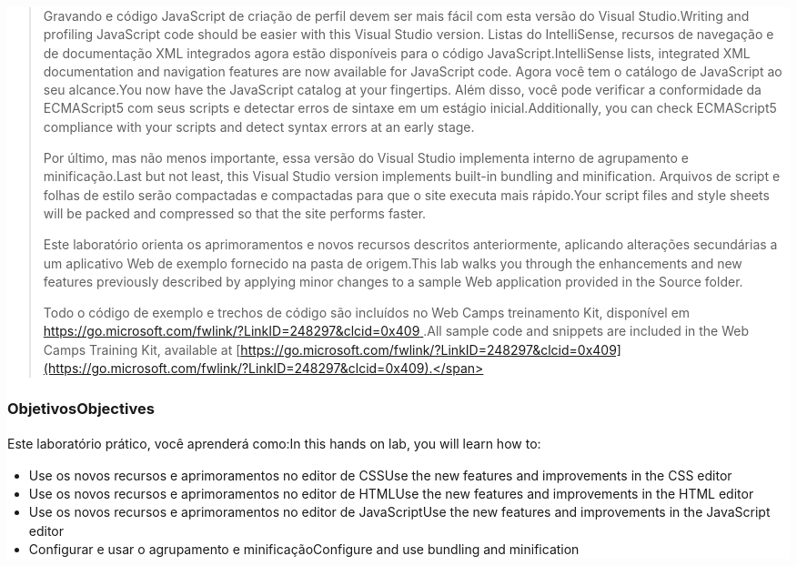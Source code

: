 > <span data-ttu-id="f7e66-110">Gravando e código JavaScript de criação de perfil devem ser mais fácil com esta versão do Visual Studio.</span><span class="sxs-lookup"><span data-stu-id="f7e66-110">Writing and profiling JavaScript code should be easier with this Visual Studio version.</span></span> <span data-ttu-id="f7e66-111">Listas do IntelliSense, recursos de navegação e de documentação XML integrados agora estão disponíveis para o código JavaScript.</span><span class="sxs-lookup"><span data-stu-id="f7e66-111">IntelliSense lists, integrated XML documentation and navigation features are now available for JavaScript code.</span></span> <span data-ttu-id="f7e66-112">Agora você tem o catálogo de JavaScript ao seu alcance.</span><span class="sxs-lookup"><span data-stu-id="f7e66-112">You now have the JavaScript catalog at your fingertips.</span></span> <span data-ttu-id="f7e66-113">Além disso, você pode verificar a conformidade da ECMAScript5 com seus scripts e detectar erros de sintaxe em um estágio inicial.</span><span class="sxs-lookup"><span data-stu-id="f7e66-113">Additionally, you can check ECMAScript5 compliance with your scripts and detect syntax errors at an early stage.</span></span>
> 
> <span data-ttu-id="f7e66-114">Por último, mas não menos importante, essa versão do Visual Studio implementa interno de agrupamento e minificação.</span><span class="sxs-lookup"><span data-stu-id="f7e66-114">Last but not least, this Visual Studio version implements built-in bundling and minification.</span></span> <span data-ttu-id="f7e66-115">Arquivos de script e folhas de estilo serão compactadas e compactadas para que o site executa mais rápido.</span><span class="sxs-lookup"><span data-stu-id="f7e66-115">Your script files and style sheets will be packed and compressed so that the site performs faster.</span></span>
> 
> <span data-ttu-id="f7e66-116">Este laboratório orienta os aprimoramentos e novos recursos descritos anteriormente, aplicando alterações secundárias a um aplicativo Web de exemplo fornecido na pasta de origem.</span><span class="sxs-lookup"><span data-stu-id="f7e66-116">This lab walks you through the enhancements and new features previously described by applying minor changes to a sample Web application provided in the Source folder.</span></span>
> 
> <span data-ttu-id="f7e66-117">Todo o código de exemplo e trechos de código são incluídos no Web Camps treinamento Kit, disponível em [ https://go.microsoft.com/fwlink/?LinkID=248297&clcid=0x409 ](https://go.microsoft.com/fwlink/?LinkID=248297&clcid=0x409).</span><span class="sxs-lookup"><span data-stu-id="f7e66-117">All sample code and snippets are included in the Web Camps Training Kit, available at [https://go.microsoft.com/fwlink/?LinkID=248297&clcid=0x409](https://go.microsoft.com/fwlink/?LinkID=248297&clcid=0x409).</span></span>


<a id="Objectives"></a>

<a id="Objectives"></a>
### <a name="objectives"></a><span data-ttu-id="f7e66-118">Objetivos</span><span class="sxs-lookup"><span data-stu-id="f7e66-118">Objectives</span></span>

<span data-ttu-id="f7e66-119">Este laboratório prático, você aprenderá como:</span><span class="sxs-lookup"><span data-stu-id="f7e66-119">In this hands on lab, you will learn how to:</span></span>

- <span data-ttu-id="f7e66-120">Use os novos recursos e aprimoramentos no editor de CSS</span><span class="sxs-lookup"><span data-stu-id="f7e66-120">Use the new features and improvements in the CSS editor</span></span>
- <span data-ttu-id="f7e66-121">Use os novos recursos e aprimoramentos no editor de HTML</span><span class="sxs-lookup"><span data-stu-id="f7e66-121">Use the new features and improvements in the HTML editor</span></span>
- <span data-ttu-id="f7e66-122">Use os novos recursos e aprimoramentos no editor de JavaScript</span><span class="sxs-lookup"><span data-stu-id="f7e66-122">Use the new features and improvements in the JavaScript editor</span></span>
- <span data-ttu-id="f7e66-123">Configurar e usar o agrupamento e minificação</span><span class="sxs-lookup"><span data-stu-id="f7e66-123">Configure and use bundling and minification</span></span>
